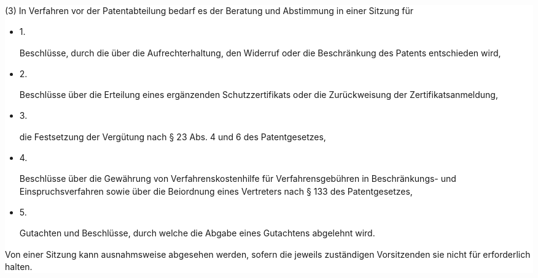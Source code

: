 </div>

<div class="jurAbsatz">

(3) In Verfahren vor der Patentabteilung bedarf es der Beratung und
Abstimmung in einer Sitzung für

  - 1\.
    
    <div style="">
    
    Beschlüsse, durch die über die Aufrechterhaltung, den Widerruf oder
    die Beschränkung des Patents entschieden wird,
    
    </div>

  - 2\.
    
    <div style="">
    
    Beschlüsse über die Erteilung eines ergänzenden Schutzzertifikats
    oder die Zurückweisung der Zertifikatsanmeldung,
    
    </div>

  - 3\.
    
    <div style="">
    
    die Festsetzung der Vergütung nach § 23 Abs. 4 und 6 des
    Patentgesetzes,
    
    </div>

  - 4\.
    
    <div style="">
    
    Beschlüsse über die Gewährung von Verfahrenskostenhilfe für
    Verfahrensgebühren in Beschränkungs- und Einspruchsverfahren sowie
    über die Beiordnung eines Vertreters nach § 133 des Patentgesetzes,
    
    </div>

  - 5\.
    
    <div style="">
    
    Gutachten und Beschlüsse, durch welche die Abgabe eines Gutachtens
    abgelehnt wird.
    
    </div>

</div>

<div class="jurAbsatz">

Von einer Sitzung kann ausnahmsweise abgesehen werden, sofern die
jeweils zuständigen Vorsitzenden sie nicht für erforderlich halten.

</div>

<div class="jurAbsatz">
